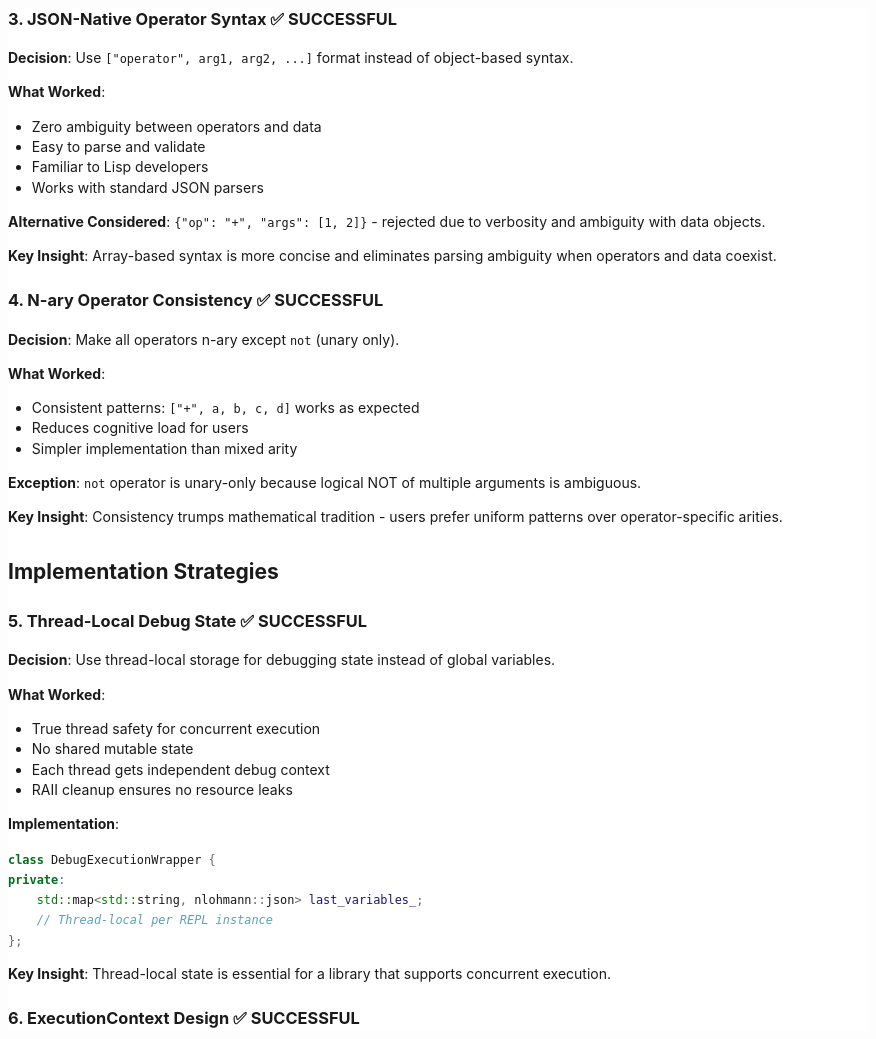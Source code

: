### 3. JSON-Native Operator Syntax ✅ SUCCESSFUL

**Decision**: Use `["operator", arg1, arg2, ...]` format instead of object-based syntax.

**What Worked**:
- Zero ambiguity between operators and data
- Easy to parse and validate
- Familiar to Lisp developers
- Works with standard JSON parsers

**Alternative Considered**: `{"op": "+", "args": [1, 2]}` - rejected due to verbosity and ambiguity with data objects.

**Key Insight**: Array-based syntax is more concise and eliminates parsing ambiguity when operators and data coexist.

### 4. N-ary Operator Consistency ✅ SUCCESSFUL

**Decision**: Make all operators n-ary except `not` (unary only).

**What Worked**:
- Consistent patterns: `["+", a, b, c, d]` works as expected
- Reduces cognitive load for users
- Simpler implementation than mixed arity

**Exception**: `not` operator is unary-only because logical NOT of multiple arguments is ambiguous.

**Key Insight**: Consistency trumps mathematical tradition - users prefer uniform patterns over operator-specific arities.

## Implementation Strategies

### 5. Thread-Local Debug State ✅ SUCCESSFUL

**Decision**: Use thread-local storage for debugging state instead of global variables.

**What Worked**:
- True thread safety for concurrent execution
- No shared mutable state
- Each thread gets independent debug context
- RAII cleanup ensures no resource leaks

**Implementation**:
```cpp
class DebugExecutionWrapper {
private:
    std::map<std::string, nlohmann::json> last_variables_;
    // Thread-local per REPL instance
};
```

**Key Insight**: Thread-local state is essential for a library that supports concurrent execution.

### 6. ExecutionContext Design ✅ SUCCESSFUL
